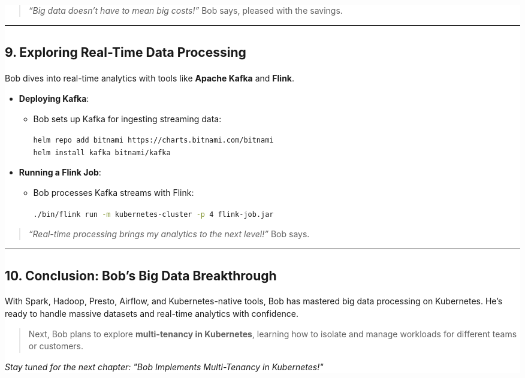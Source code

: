 > *“Big data doesn’t have to mean big costs!”* Bob says, pleased with the savings.

---

## **9. Exploring Real-Time Data Processing**

Bob dives into real-time analytics with tools like **Apache Kafka** and **Flink**.

- **Deploying Kafka**:
  - Bob sets up Kafka for ingesting streaming data:

    ```bash
    helm repo add bitnami https://charts.bitnami.com/bitnami
    helm install kafka bitnami/kafka
    ```

- **Running a Flink Job**:
  - Bob processes Kafka streams with Flink:

    ```bash
    ./bin/flink run -m kubernetes-cluster -p 4 flink-job.jar
    ```

> *“Real-time processing brings my analytics to the next level!”* Bob says.

---

## **10. Conclusion: Bob’s Big Data Breakthrough**

With Spark, Hadoop, Presto, Airflow, and Kubernetes-native tools, Bob has mastered big data processing on Kubernetes. He’s ready to handle massive datasets and real-time analytics with confidence.

> Next, Bob plans to explore **multi-tenancy in Kubernetes**, learning how to isolate and manage workloads for different teams or customers.

*Stay tuned for the next chapter: "Bob Implements Multi-Tenancy in Kubernetes!"*
